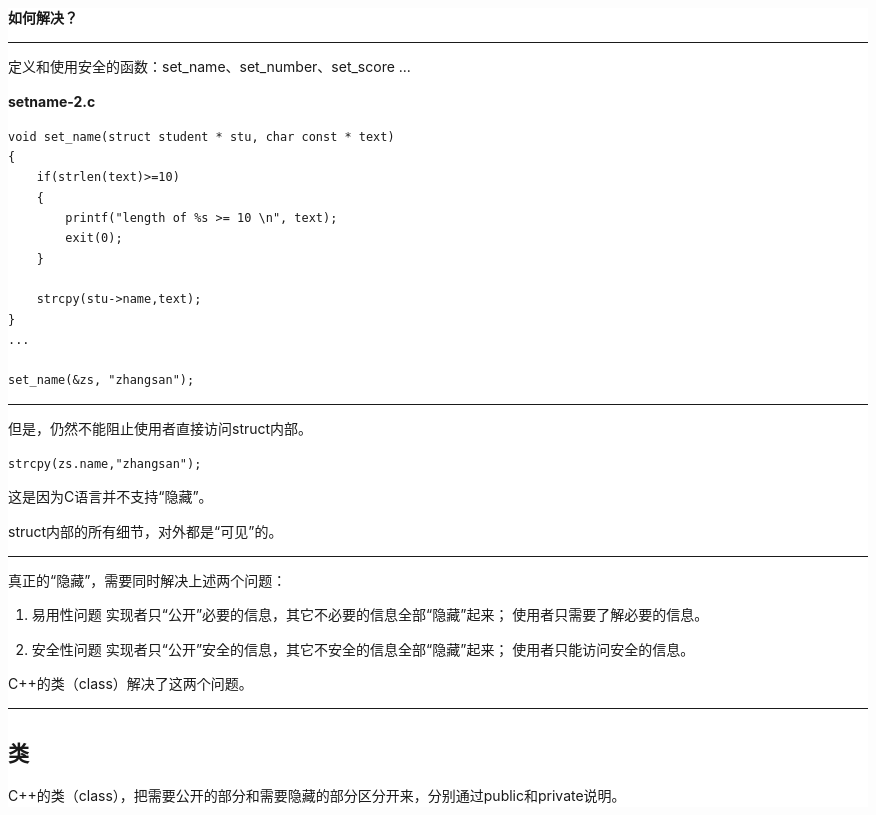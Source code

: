 


**如何解决？**

---

定义和使用安全的函数：set_name、set_number、set_score ...

**setname-2.c**

```
void set_name(struct student * stu, char const * text) 
{
    if(strlen(text)>=10) 
    {
        printf("length of %s >= 10 \n", text);
        exit(0);
    }

    strcpy(stu->name,text);
}
...

set_name(&zs, "zhangsan");
```

---

但是，仍然不能阻止使用者直接访问struct内部。

```
strcpy(zs.name,"zhangsan"); 
```

这是因为C语言并不支持“隐藏”。

struct内部的所有细节，对外都是“可见”的。

---

真正的“隐藏”，需要同时解决上述两个问题：

1. 易用性问题
实现者只“公开”必要的信息，其它不必要的信息全部“隐藏”起来；
使用者只需要了解必要的信息。

2. 安全性问题
实现者只“公开”安全的信息，其它不安全的信息全部“隐藏”起来；
使用者只能访问安全的信息。

C++的类（class）解决了这两个问题。

---

## 类

C++的类（class），把需要公开的部分和需要隐藏的部分区分开来，分别通过public和private说明。
